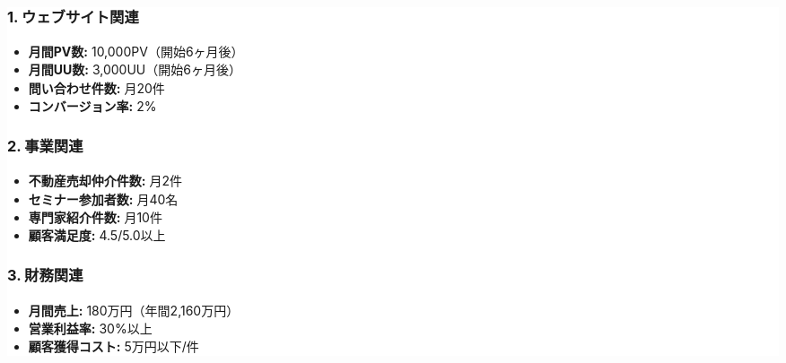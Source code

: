 ### 1. ウェブサイト関連
- **月間PV数:** 10,000PV（開始6ヶ月後）
- **月間UU数:** 3,000UU（開始6ヶ月後）
- **問い合わせ件数:** 月20件
- **コンバージョン率:** 2%

### 2. 事業関連
- **不動産売却仲介件数:** 月2件
- **セミナー参加者数:** 月40名
- **専門家紹介件数:** 月10件
- **顧客満足度:** 4.5/5.0以上

### 3. 財務関連
- **月間売上:** 180万円（年間2,160万円）
- **営業利益率:** 30%以上
- **顧客獲得コスト:** 5万円以下/件

